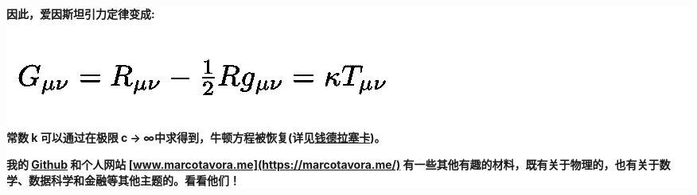 **因此，爱因斯坦引力定律变成:**

**![](img/a8e400aaec09a743958bc2f1797fcb89.png)**

**常数 k 可以通过在极限 c → ∞中求得到，牛顿方程被恢复(详见[钱德拉塞卡](https://aapt.scitation.org/doi/10.1119/1.1986496))。**

**我的 [Github](https://github.com/marcotav) 和个人网站 [www.marcotavora.me](https://marcotavora.me/) 有一些其他有趣的材料，既有关于物理的，也有关于数学、数据科学和金融等其他主题的。看看他们！**